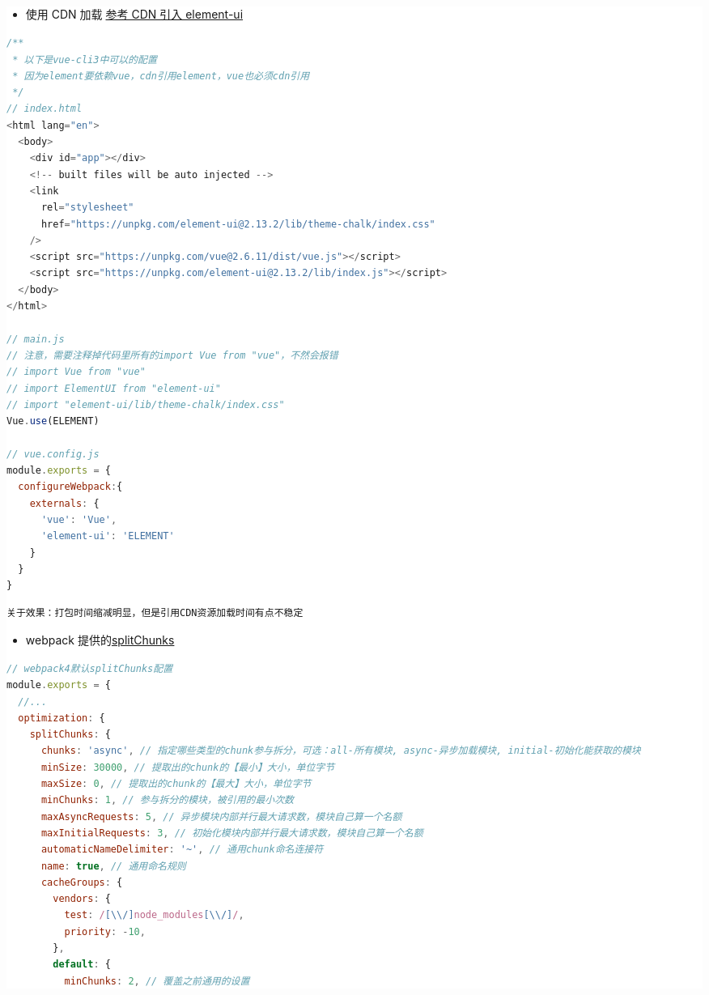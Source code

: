 - 使用 CDN 加载 [参考 CDN 引入 element-ui](https://panjiachen.github.io/vue-element-admin-site/zh/guide/advanced/cdn.html#%E6%88%91%E4%B8%AA%E4%BA%BA%E6%9A%82%E6%97%B6%E4%B8%8D%E4%BD%BF%E7%94%A8cdn%E5%BC%95%E5%85%A5%E7%AC%AC%E4%B8%89%E6%96%B9%E4%BE%9D%E8%B5%96%E7%9A%84%E5%8E%9F%E5%9B%A0%EF%BC%9A)

```javascript
/**
 * 以下是vue-cli3中可以的配置
 * 因为element要依赖vue，cdn引用element，vue也必须cdn引用
 */
// index.html
<html lang="en">
  <body>
    <div id="app"></div>
    <!-- built files will be auto injected -->
    <link
      rel="stylesheet"
      href="https://unpkg.com/element-ui@2.13.2/lib/theme-chalk/index.css"
    />
    <script src="https://unpkg.com/vue@2.6.11/dist/vue.js"></script>
    <script src="https://unpkg.com/element-ui@2.13.2/lib/index.js"></script>
  </body>
</html>

// main.js
// 注意，需要注释掉代码里所有的import Vue from "vue"，不然会报错
// import Vue from "vue"
// import ElementUI from "element-ui"
// import "element-ui/lib/theme-chalk/index.css"
Vue.use(ELEMENT)

// vue.config.js
module.exports = {
  configureWebpack:{
    externals: {
      'vue': 'Vue',
      'element-ui': 'ELEMENT'
    }
  }
}
```

`关于效果：打包时间缩减明显，但是引用CDN资源加载时间有点不稳定`

- webpack 提供的[splitChunks](https://webpack.docschina.org/plugins/split-chunks-plugin/)

```javascript
// webpack4默认splitChunks配置
module.exports = {
  //...
  optimization: {
    splitChunks: {
      chunks: 'async', // 指定哪些类型的chunk参与拆分，可选：all-所有模块, async-异步加载模块, initial-初始化能获取的模块
      minSize: 30000, // 提取出的chunk的【最小】大小，单位字节
      maxSize: 0, // 提取出的chunk的【最大】大小，单位字节
      minChunks: 1, // 参与拆分的模块，被引用的最小次数
      maxAsyncRequests: 5, // 异步模块内部并行最大请求数，模块自己算一个名额
      maxInitialRequests: 3, // 初始化模块内部并行最大请求数，模块自己算一个名额
      automaticNameDelimiter: '~', // 通用chunk命名连接符
      name: true, // 通用命名规则
      cacheGroups: {
        vendors: {
          test: /[\\/]node_modules[\\/]/,
          priority: -10,
        },
        default: {
          minChunks: 2, // 覆盖之前通用的设置
```